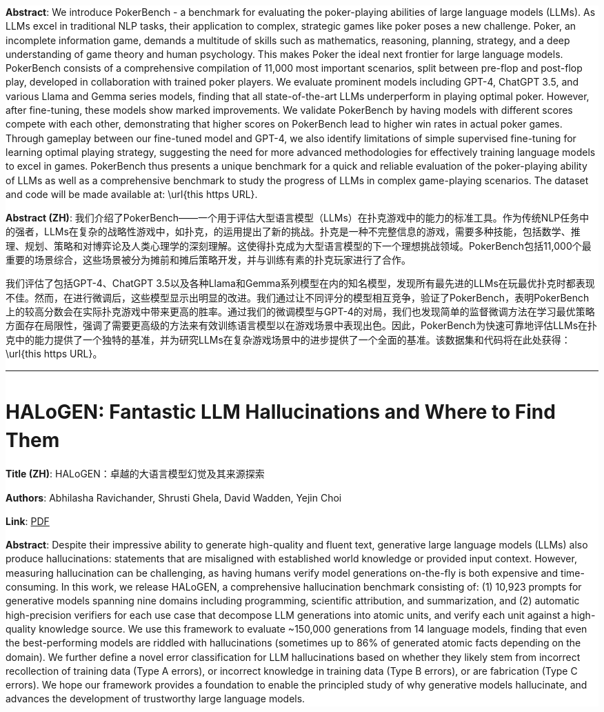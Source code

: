 **Abstract**: We introduce PokerBench - a benchmark for evaluating the poker-playing abilities of large language models (LLMs). As LLMs excel in traditional NLP tasks, their application to complex, strategic games like poker poses a new challenge. Poker, an incomplete information game, demands a multitude of skills such as mathematics, reasoning, planning, strategy, and a deep understanding of game theory and human psychology. This makes Poker the ideal next frontier for large language models. PokerBench consists of a comprehensive compilation of 11,000 most important scenarios, split between pre-flop and post-flop play, developed in collaboration with trained poker players. We evaluate prominent models including GPT-4, ChatGPT 3.5, and various Llama and Gemma series models, finding that all state-of-the-art LLMs underperform in playing optimal poker. However, after fine-tuning, these models show marked improvements. We validate PokerBench by having models with different scores compete with each other, demonstrating that higher scores on PokerBench lead to higher win rates in actual poker games. Through gameplay between our fine-tuned model and GPT-4, we also identify limitations of simple supervised fine-tuning for learning optimal playing strategy, suggesting the need for more advanced methodologies for effectively training language models to excel in games. PokerBench thus presents a unique benchmark for a quick and reliable evaluation of the poker-playing ability of LLMs as well as a comprehensive benchmark to study the progress of LLMs in complex game-playing scenarios. The dataset and code will be made available at: \url{this https URL}. 

**Abstract (ZH)**: 我们介绍了PokerBench——一个用于评估大型语言模型（LLMs）在扑克游戏中的能力的标准工具。作为传统NLP任务中的强者，LLMs在复杂的战略性游戏中，如扑克，的运用提出了新的挑战。扑克是一种不完整信息的游戏，需要多种技能，包括数学、推理、规划、策略和对博弈论及人类心理学的深刻理解。这使得扑克成为大型语言模型的下一个理想挑战领域。PokerBench包括11,000个最重要的场景综合，这些场景被分为摊前和摊后策略开发，并与训练有素的扑克玩家进行了合作。

我们评估了包括GPT-4、ChatGPT 3.5以及各种Llama和Gemma系列模型在内的知名模型，发现所有最先进的LLMs在玩最优扑克时都表现不佳。然而，在进行微调后，这些模型显示出明显的改进。我们通过让不同评分的模型相互竞争，验证了PokerBench，表明PokerBench上的较高分数会在实际扑克游戏中带来更高的胜率。通过我们的微调模型与GPT-4的对局，我们也发现简单的监督微调方法在学习最优策略方面存在局限性，强调了需要更高级的方法来有效训练语言模型以在游戏场景中表现出色。因此，PokerBench为快速可靠地评估LLMs在扑克中的能力提供了一个独特的基准，并为研究LLMs在复杂游戏场景中的进步提供了一个全面的基准。该数据集和代码将在此处获得：\url{this https URL}。 

---
# HALoGEN: Fantastic LLM Hallucinations and Where to Find Them 

**Title (ZH)**: HALoGEN：卓越的大语言模型幻觉及其来源探索 

**Authors**: Abhilasha Ravichander, Shrusti Ghela, David Wadden, Yejin Choi  

**Link**: [PDF](https://arxiv.org/pdf/2501.08292)  

**Abstract**: Despite their impressive ability to generate high-quality and fluent text, generative large language models (LLMs) also produce hallucinations: statements that are misaligned with established world knowledge or provided input context. However, measuring hallucination can be challenging, as having humans verify model generations on-the-fly is both expensive and time-consuming. In this work, we release HALoGEN, a comprehensive hallucination benchmark consisting of: (1) 10,923 prompts for generative models spanning nine domains including programming, scientific attribution, and summarization, and (2) automatic high-precision verifiers for each use case that decompose LLM generations into atomic units, and verify each unit against a high-quality knowledge source. We use this framework to evaluate ~150,000 generations from 14 language models, finding that even the best-performing models are riddled with hallucinations (sometimes up to 86% of generated atomic facts depending on the domain). We further define a novel error classification for LLM hallucinations based on whether they likely stem from incorrect recollection of training data (Type A errors), or incorrect knowledge in training data (Type B errors), or are fabrication (Type C errors). We hope our framework provides a foundation to enable the principled study of why generative models hallucinate, and advances the development of trustworthy large language models. 
